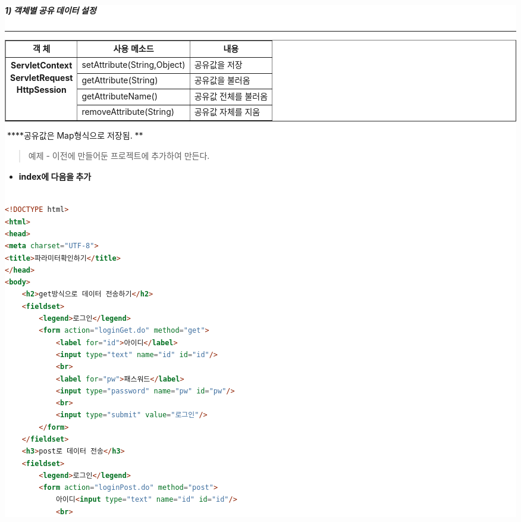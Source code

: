 ##### 1) 객체별 공유 데이터 설정

------

<table border="1">
    <tr>
        <th>객 체</th>
        <th>사용 메소드</th>
        <th>내용</th>
    </tr>
    <tr>
        <th rowspan="4">ServletContext<br/>
            ServletRequest<br/>
            HttpSession</th>
        <td>setAttribute(String,Object)</td>
        <td>공유값을 저장</td>
    </tr>
    <tr>
        <td>getAttribute(String) </td>
        <td>공유값을 불러옴</td>
    </tr>
    <tr>
        <td>getAttributeName()</td>
        <td>공유값 전체를 불러옴</td>
    </tr>
    <tr>
        <td>removeAttribute(String)</td>
        <td>공유값 자체를 지움</td>
    </tr>
</table>

​      **&#42;&#42;공유값은 Map형식으로 저장됨. **



> 예제 - 이전에 만들어둔 프로젝트에 추가하여 만든다.

- **index에 다음을 추가**

```html

<!DOCTYPE html>
<html>
<head>
<meta charset="UTF-8">
<title>파라미터확인하기</title>
</head>
<body>
	<h2>get방식으로 데이터 전송하기</h2>
	<fieldset>
		<legend>로그인</legend>
		<form action="loginGet.do" method="get">
			<label for="id">아이디</label>
			<input type="text" name="id" id="id"/>
			<br>
			<label for="pw">패스워드</label>
			<input type="password" name="pw" id="pw"/>
			<br>
			<input type="submit" value="로그인"/>
		</form>
	</fieldset>
	<h3>post로 데이터 전송</h3>
	<fieldset>
		<legend>로그인</legend>
		<form action="loginPost.do" method="post">
			아이디<input type="text" name="id" id="id"/>
			<br>
```